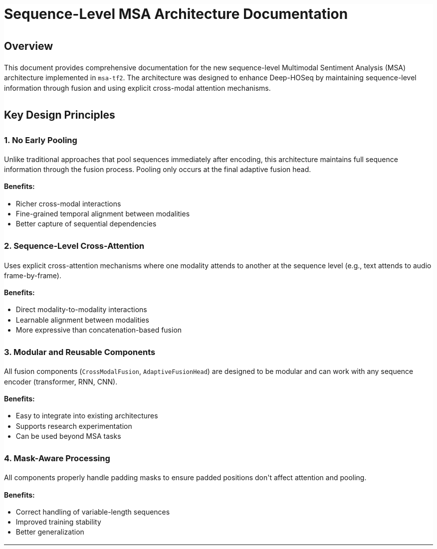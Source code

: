 # Sequence-Level MSA Architecture Documentation

## Overview

This document provides comprehensive documentation for the new sequence-level Multimodal Sentiment Analysis (MSA) architecture implemented in `msa-tf2`. The architecture was designed to enhance Deep-HOSeq by maintaining sequence-level information through fusion and using explicit cross-modal attention mechanisms.

## Key Design Principles

### 1. **No Early Pooling**
Unlike traditional approaches that pool sequences immediately after encoding, this architecture maintains full sequence information through the fusion process. Pooling only occurs at the final adaptive fusion head.

**Benefits:**
- Richer cross-modal interactions
- Fine-grained temporal alignment between modalities
- Better capture of sequential dependencies

### 2. **Sequence-Level Cross-Attention**
Uses explicit cross-attention mechanisms where one modality attends to another at the sequence level (e.g., text attends to audio frame-by-frame).

**Benefits:**
- Direct modality-to-modality interactions
- Learnable alignment between modalities
- More expressive than concatenation-based fusion

### 3. **Modular and Reusable Components**
All fusion components (`CrossModalFusion`, `AdaptiveFusionHead`) are designed to be modular and can work with any sequence encoder (transformer, RNN, CNN).

**Benefits:**
- Easy to integrate into existing architectures
- Supports research experimentation
- Can be used beyond MSA tasks

### 4. **Mask-Aware Processing**
All components properly handle padding masks to ensure padded positions don't affect attention and pooling.

**Benefits:**
- Correct handling of variable-length sequences
- Improved training stability
- Better generalization

---
